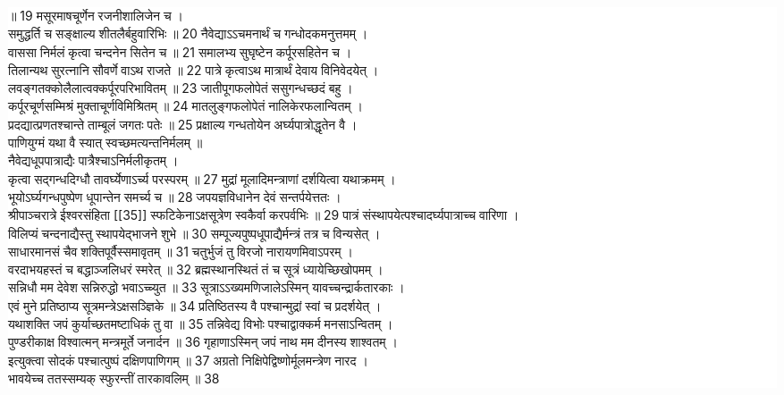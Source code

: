 ॥ 19
मसूरमाषचूर्णेन रजनीशालिजेन च ।  
समुद्धर्ति च सङ्क्षाल्य शीतलैर्बहुवारिभिः ॥ 20
नैवेद्याऽऽचमनार्थं च गन्धोदकमनुत्तमम्
।  
वाससा निर्मलं कृत्वा चन्दनेन सितेन च ॥ 21
समालभ्य सुघृष्टेन कर्पूरसहितेन च ।  
तिलान्यथ सुरत्नानि सौवर्णे वाऽथ राजते ॥ 22
पात्रे कृत्वाऽथ मात्रार्थं देवाय विनिवेदयेत्
।  
लवङ्गतक्कोलैलात्वक्कर्पूरपरिभावितम्
॥ 23
जातीपूगफलोपेतं ससुगन्धच्छदं बहु ।  
कर्पूरचूर्णसम्मिश्रं मुक्ताचूर्णविमिश्रितम्
॥ 24
मातलुङ्गफलोपेतं नालिकेरफलान्वितम्
।  
प्रदद्यात्प्रणतश्चान्ते ताम्बूलं जगतः पतेः ॥ 25
प्रक्षाल्य गन्धतोयेन अर्घ्यपात्रोद्धृतेन वै ।  
पाणियुग्मं यथा वै स्यात्
स्वच्छमत्यन्तनिर्मलम्
॥  
नैवेद्यधूपपात्राद्यैः पात्रैश्चाऽनिर्मलीकृतम्
।  
कृत्वा सद्गन्धदिग्धौ तावर्घ्येणाऽर्च्य परस्परम्
॥ 27
मुद्रां मूलादिमन्त्राणां दर्शयित्वा यथाक्रमम्
।  
भूयोऽर्घ्यगन्धपुष्पेण धूपान्तेन समर्च्य च ॥ 28
जपयज्ञविधानेन देवं सन्तर्पयेत्ततः ।  
श्रीपाञ्चरात्रे ईश्वरसंहिता
[[35]] 
स्फटिकेनाऽक्षसूत्रेण स्वकैर्वा करपर्वभिः ॥ 29
पात्रं संस्थापयेत्पश्चादर्घ्यपात्राच्च वारिणा ।  
विलिप्यं चन्दनाद्यैस्तु स्थापयेद्भाजने शुभे ॥ 30
सम्पूज्यपुष्पधूपाद्यैर्मन्त्रं तत्र च विन्यसेत्
।  
साधारमानसं चैव शक्तिपूर्वैस्समावृतम्
॥ 31
चतुर्भुजं तु विरजो नारायणमिवाऽपरम्
।  
वरदाभयहस्तं च बद्धाञ्जलिधरं स्मरेत्
॥ 32
ब्रह्मस्थानस्थितं तं च सूत्रं ध्यायेच्छिखोपमम्
।  
सन्निधौ मम देवेश सन्निरुद्धो भवाऽच्च्युत ॥ 33
सूत्राऽऽख्यमणिजालेऽस्मिन्
यावच्चन्द्रार्कतारकाः ।  
एवं मुने प्रतिष्ठाप्य सूत्रमन्त्रेऽक्षसञ्ज्ञिके ॥ 34
प्रतिष्ठितस्य वै पश्चान्मुद्रां स्वां च प्रदर्शयेत्
।  
यथाशक्ति जपं कुर्याच्छतमष्टाधिकं तु वा ॥ 35
तन्निवेद्य विभोः पश्चाद्वाक्कर्म मनसाऽन्वितम्
।  
पुण्डरीकाक्ष विश्वात्मन्
मन्त्रमूर्ते जनार्दन ॥ 36
गृहाणाऽस्मिन्
जपं नाथ मम दीनस्य शाश्वतम्
।  
इत्युक्त्वा सोदकं पश्चात्पुष्पं दक्षिणपाणिगम्
॥ 37
अग्रतो निक्षिपेद्विष्णोर्मूलमन्त्रेण नारद ।  
भावयेच्च ततस्सम्यक् स्फुरन्तीं तारकावलिम्
॥ 38